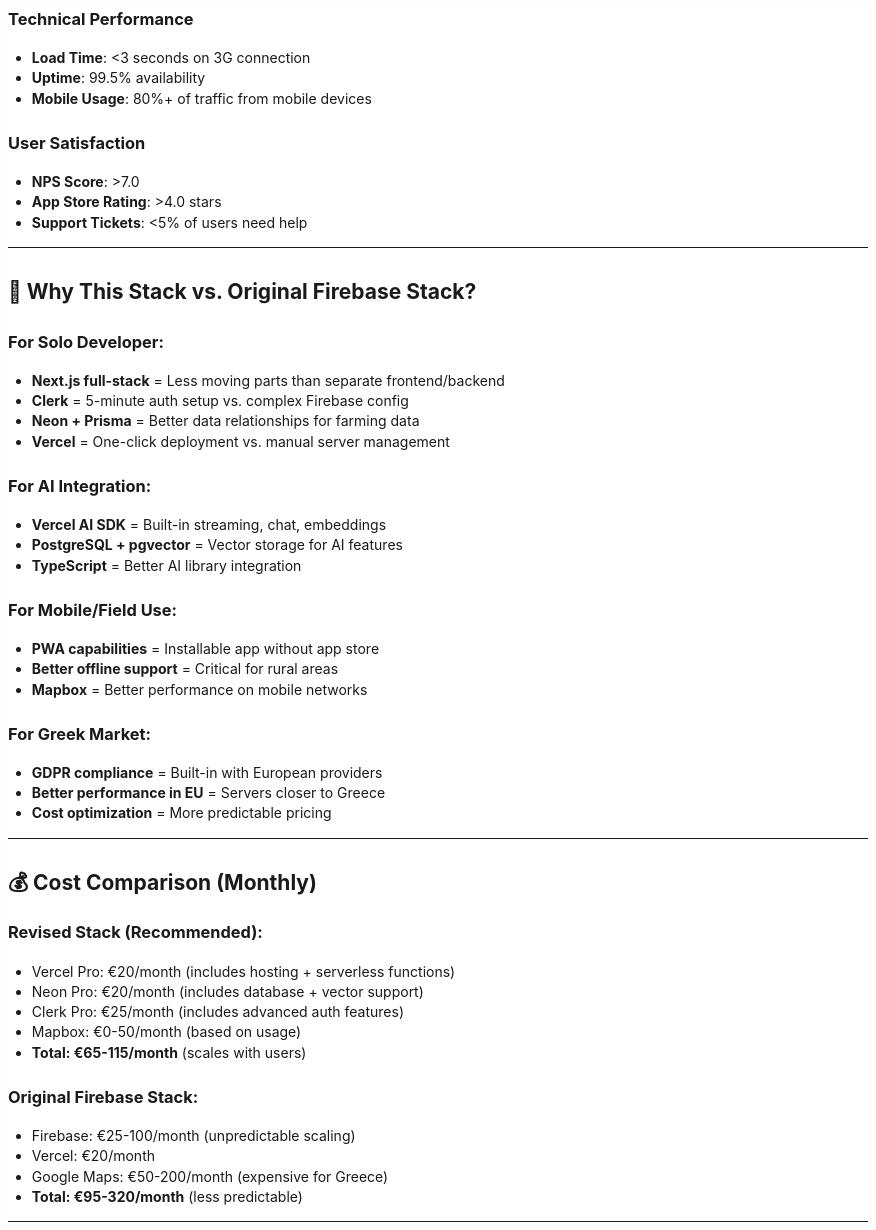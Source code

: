 ### Technical Performance
- **Load Time**: <3 seconds on 3G connection
- **Uptime**: 99.5% availability
- **Mobile Usage**: 80%+ of traffic from mobile devices

### User Satisfaction
- **NPS Score**: >7.0
- **App Store Rating**: >4.0 stars
- **Support Tickets**: <5% of users need help

---

## 🤔 **Why This Stack vs. Original Firebase Stack?**

### **For Solo Developer:**
- **Next.js full-stack** = Less moving parts than separate frontend/backend
- **Clerk** = 5-minute auth setup vs. complex Firebase config
- **Neon + Prisma** = Better data relationships for farming data
- **Vercel** = One-click deployment vs. manual server management

### **For AI Integration:**
- **Vercel AI SDK** = Built-in streaming, chat, embeddings
- **PostgreSQL + pgvector** = Vector storage for AI features
- **TypeScript** = Better AI library integration

### **For Mobile/Field Use:**
- **PWA capabilities** = Installable app without app store
- **Better offline support** = Critical for rural areas
- **Mapbox** = Better performance on mobile networks

### **For Greek Market:**
- **GDPR compliance** = Built-in with European providers
- **Better performance in EU** = Servers closer to Greece
- **Cost optimization** = More predictable pricing

---

## 💰 **Cost Comparison (Monthly)**

### **Revised Stack (Recommended):**
- Vercel Pro: €20/month (includes hosting + serverless functions)
- Neon Pro: €20/month (includes database + vector support)
- Clerk Pro: €25/month (includes advanced auth features)
- Mapbox: €0-50/month (based on usage)
- **Total: €65-115/month** (scales with users)

### **Original Firebase Stack:**
- Firebase: €25-100/month (unpredictable scaling)
- Vercel: €20/month
- Google Maps: €50-200/month (expensive for Greece)
- **Total: €95-320/month** (less predictable)

---